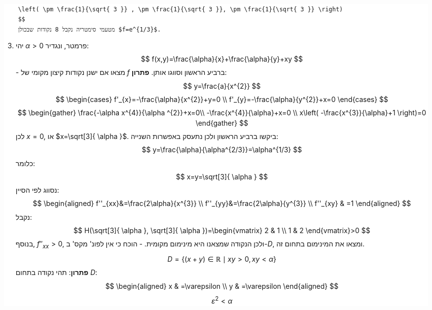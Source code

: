 		\left( \pm \frac{1}{\sqrt{ 3 }} , \pm \frac{1}{\sqrt{ 3 }}, \pm \frac{1}{\sqrt{ 3 }} \right)
		$$
		מטעמי סימטריה נקבל 8 נקודות שבכולן $f=e^{1/3}$.
3. יהי $\alpha>0$ פרמטר, ונגדיר:
		$$
		f(x,y)=\frac{\alpha}{x}+\frac{\alpha}{y}+xy
		$$
		- מצאו אם ישנן נקודות קיצון מקומי של $f$ ברביע הראשון וסווגו אותן.
		**פתרון**:
		$$
		y=\frac{a}{x^{2}}
		$$
		$$
		\begin{cases}
		f'_{x}=-\frac{\alpha}{x^{2}}+y=0 \\
		f'_{y}=-\frac{\alpha}{y^{2}}+x=0
		\end{cases}
		$$
		$$
		\begin{gather}
		\frac{-\alpha x^{4}}{\alpha ^{2}}+x=0\\
		-\frac{x^{4}}{\alpha}+x=0 \\
		x\left( -\frac{x^{3}}{\alpha}+1 \right)=0
		\end{gather}
		$$
		לכן $x=0$, או $x=\sqrt[3]{ \alpha }$. ביקשו ברביע הראשון ולכן נתעסק באפשרות השנייה:
		$$
		y=\frac{\alpha}{\alpha^{2/3}}=\alpha^{1/3}
		$$
		כלומר:
		$$
		x=y=\sqrt[3]{ \alpha }
		$$
		נסווג לפי הסיין:
		$$
		\begin{aligned}
		f''_{xx}&=\frac{2\alpha}{x^{3}} \\
		f''_{yy}&=\frac{2\alpha}{y^{3}} \\
		f''_{xy} & =1
		\end{aligned}
		$$
		נקבל:
		$$
		H(\sqrt[3]{ \alpha }, \sqrt[3]{ \alpha })=\begin{vmatrix}
		2 & 1 \\
		1 & 2
		\end{vmatrix}>0
		$$
		בנוסף, $f''_{xx}>0$, ולכן הנקודה שמצאנו היא מינימום מקומית.
		- הוכח כי אין לפונ' מקס' ב-$D$, ומצאו את המינימום בתחום זה.
		$$
		D=\{ (x+y)\in \mathbb{R}\mid xy>0, xy<\alpha \}
		$$
		**פתרון**:
		תהי נקודה בתחום $D$:
		$$
		\begin{aligned}
		x & =\varepsilon \\
		y & =\varepsilon
		\end{aligned}
		$$
		$$
		\varepsilon ^{2}<\alpha
		$$